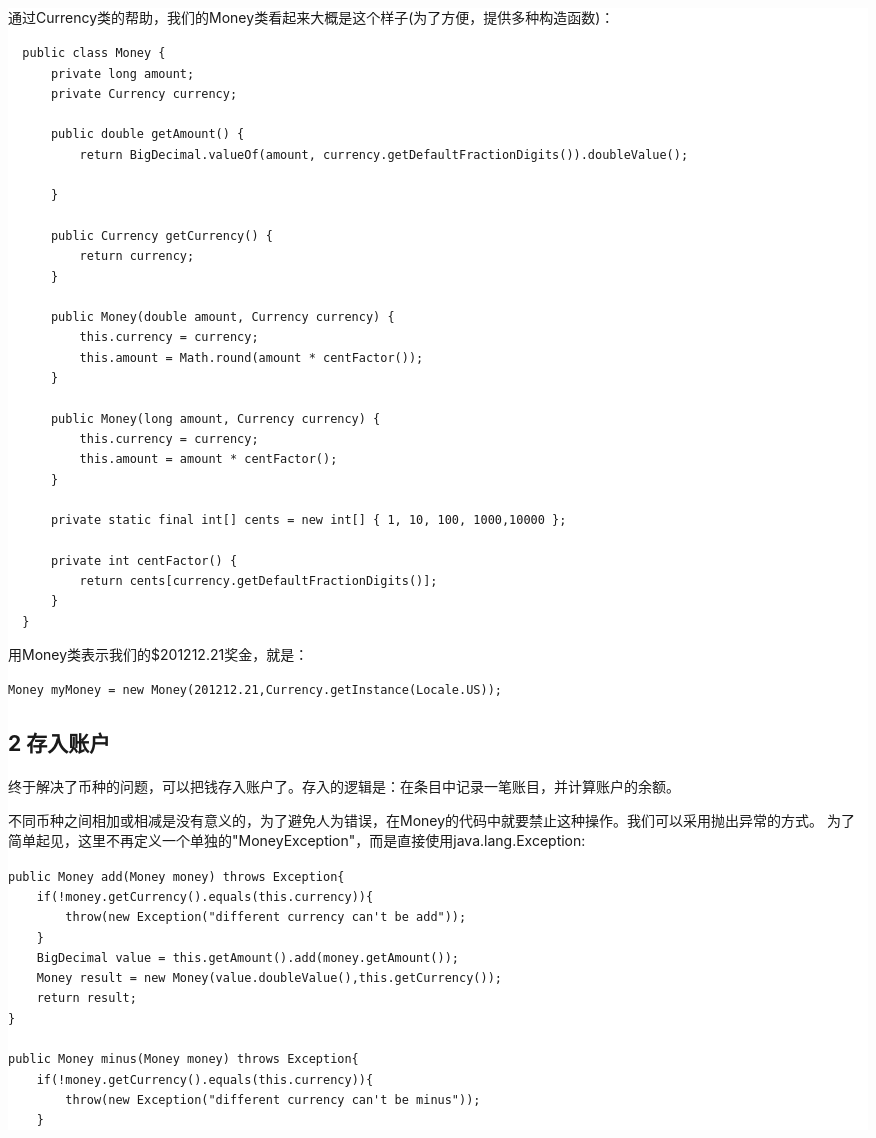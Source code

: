   通过Currency类的帮助，我们的Money类看起来大概是这个样子(为了方便，提供多种构造函数)：


      public class Money {
          private long amount;
          private Currency currency;
      
          public double getAmount() {
              return BigDecimal.valueOf(amount, currency.getDefaultFractionDigits()).doubleValue();
              
          }
      
          public Currency getCurrency() {
              return currency;
          }
      
          public Money(double amount, Currency currency) {
              this.currency = currency;
              this.amount = Math.round(amount * centFactor());
          }
      
          public Money(long amount, Currency currency) {
              this.currency = currency;
              this.amount = amount * centFactor();
          }
          
          private static final int[] cents = new int[] { 1, 10, 100, 1000,10000 };
      
          private int centFactor() {
              return cents[currency.getDefaultFractionDigits()];
          }
      }


用Money类表示我们的$201212.21奖金，就是：

    Money myMoney = new Money(201212.21,Currency.getInstance(Locale.US));
 

2 存入账户
---

终于解决了币种的问题，可以把钱存入账户了。存入的逻辑是：在条目中记录一笔账目，并计算账户的余额。

不同币种之间相加或相减是没有意义的，为了避免人为错误，在Money的代码中就要禁止这种操作。我们可以采用抛出异常的方式。 为了简单起见，这里不再定义一个单独的"MoneyException"，而是直接使用java.lang.Exception:


    public Money add(Money money) throws Exception{
        if(!money.getCurrency().equals(this.currency)){
            throw(new Exception("different currency can't be add"));
        }
        BigDecimal value = this.getAmount().add(money.getAmount());
        Money result = new Money(value.doubleValue(),this.getCurrency());
        return result;
    }
    
    public Money minus(Money money) throws Exception{
        if(!money.getCurrency().equals(this.currency)){
            throw(new Exception("different currency can't be minus"));
        }
        